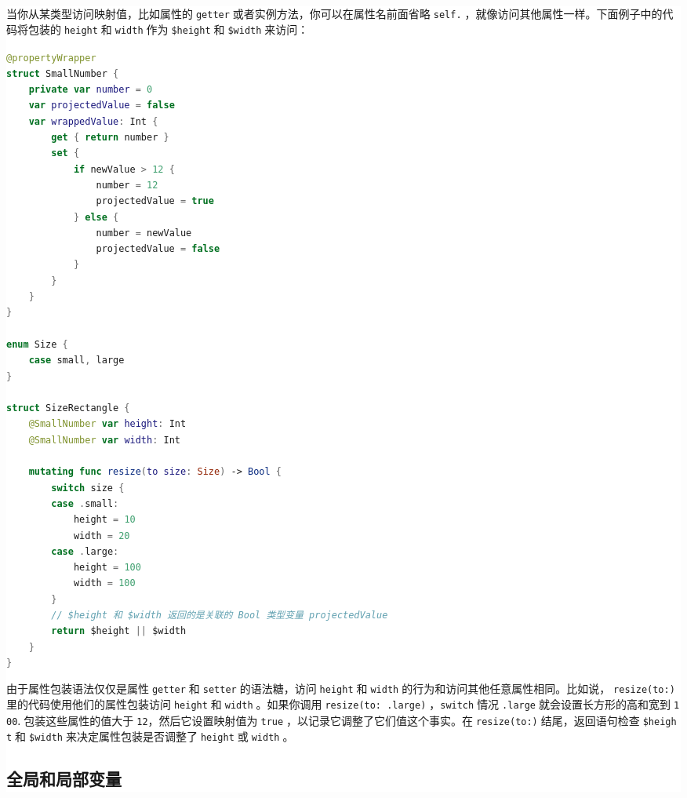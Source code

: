 当你从某类型访问映射值，比如属性的 `getter` 或者实例方法，你可以在属性名前面省略 `self.` ，就像访问其他属性一样。下面例子中的代码将包装的 `height` 和 `width` 作为 `$height` 和 `$width` 来访问：

```swift
@propertyWrapper
struct SmallNumber {
    private var number = 0
    var projectedValue = false
    var wrappedValue: Int {
        get { return number }
        set {
            if newValue > 12 {
                number = 12
                projectedValue = true
            } else {
                number = newValue
                projectedValue = false
            }
        }
    }
}

enum Size {
    case small, large
}

struct SizeRectangle {
    @SmallNumber var height: Int
    @SmallNumber var width: Int
    
    mutating func resize(to size: Size) -> Bool {
        switch size {
        case .small:
            height = 10
            width = 20
        case .large:
            height = 100
            width = 100
        }
        // $height 和 $width 返回的是关联的 Bool 类型变量 projectedValue
        return $height || $width
    }
}
```

由于属性包装语法仅仅是属性 `getter` 和 `setter` 的语法糖，访问 `height` 和 `width` 的行为和访问其他任意属性相同。比如说， `resize(to:)` 里的代码使用他们的属性包装访问 `height` 和 `width` 。如果你调用 `resize(to: .large)` ，`switch` 情况 `.large` 就会设置长方形的高和宽到 `100`. 包装这些属性的值大于 `12`，然后它设置映射值为 `true` ，以记录它调整了它们值这个事实。在 `resize(to:)` 结尾，返回语句检查 `$height` 和 `$width` 来决定属性包装是否调整了 `height` 或 `width` 。


## 全局和局部变量
